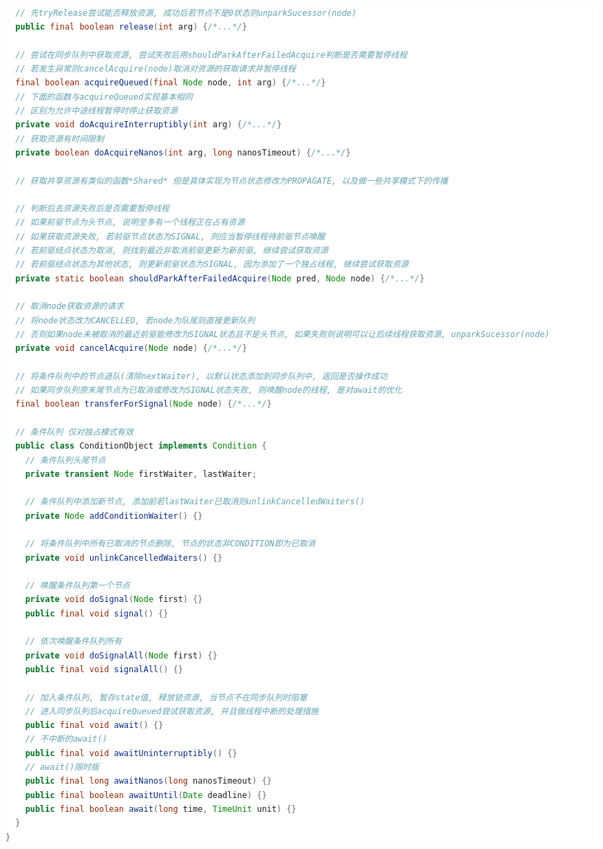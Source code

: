 ``` java
  // 先tryRelease尝试能否释放资源, 成功后若节点不是0状态则unparkSucessor(node)
  public final boolean release(int arg) {/*...*/} 

  // 尝试在同步队列中获取资源, 尝试失败后用shouldParkAfterFailedAcquire判断是否需要暂停线程
  // 若发生异常则cancelAcquire(node)取消对资源的获取请求并暂停线程
  final boolean acquireQueued(final Node node, int arg) {/*...*/}
  // 下面的函数与acquireQueued实现基本相同
  // 区别为允许中途线程暂停时停止获取资源
  private void doAcquireInterruptibly(int arg) {/*...*/}
  // 获取资源有时间限制
  private boolean doAcquireNanos(int arg, long nanosTimeout) {/*...*/}

  // 获取共享资源有类似的函数*Shared* 但是具体实现为节点状态修改为PROPAGATE, 以及做一些共享模式下的传播

  // 判断后去资源失败后是否需要暂停线程
  // 如果前驱节点为头节点, 说明至多有一个线程正在占有资源
  // 如果获取资源失败, 若前驱节点状态为SIGNAL, 则应当暂停线程待前驱节点唤醒
  // 若前驱结点状态为取消, 则找到最近非取消前驱更新为新前驱, 继续尝试获取资源
  // 若前驱结点状态为其他状态, 则更新前驱状态为SIGNAL, 因为添加了一个独占线程, 继续尝试获取资源
  private static boolean shouldParkAfterFailedAcquire(Node pred, Node node) {/*...*/}

  // 取消node获取资源的请求
  // 将node状态改为CANCELLED, 若node为队尾则直接更新队列
  // 否则如果node未被取消的最近前驱能修改为SIGNAL状态且不是头节点, 如果失败则说明可以让后续线程获取资源, unparkSucessor(node)
  private void cancelAcquire(Node node) {/*...*/}

  // 将条件队列中的节点退队(清除nextWaiter), 以默认状态添加到同步队列中, 返回是否操作成功
  // 如果同步队列原末尾节点为已取消或修改为SIGNAL状态失败, 则唤醒node的线程, 是对await的优化
  final boolean transferForSignal(Node node) {/*...*/}

  // 条件队列 仅对独占模式有效
  public class ConditionObject implements Condition {
    // 条件队列头尾节点
    private transient Node firstWaiter, lastWaiter;
    
    // 条件队列中添加新节点, 添加前若lastWaiter已取消则unlinkCancelledWaiters()
    private Node addConditionWaiter() {}

    // 将条件队列中所有已取消的节点删除, 节点的状态非CONDITION即为已取消
    private void unlinkCancelledWaiters() {}

    // 唤醒条件队列第一个节点
    private void doSignal(Node first) {}
    public final void signal() {}

    // 依次唤醒条件队列所有
    private void doSignalAll(Node first) {}
    public final void signalAll() {}

    // 加入条件队列, 暂存state值, 释放锁资源, 当节点不在同步队列时阻塞
    // 进入同步队列后acquireQueued尝试获取资源, 并且做线程中断的处理措施
    public final void await() {}
    // 不中断的await()
    public final void awaitUninterruptibly() {}
    // await()限时版
    public final long awaitNanos(long nanosTimeout) {}
    public final boolean awaitUntil(Date deadline) {}
    public final boolean await(long time, TimeUnit unit) {}
  }
}
```
